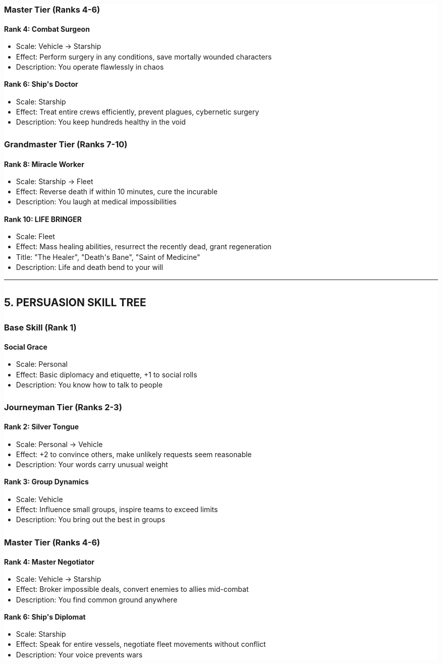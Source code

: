 ### Master Tier (Ranks 4-6)
**Rank 4: Combat Surgeon**
- Scale: Vehicle → Starship
- Effect: Perform surgery in any conditions, save mortally wounded characters
- Description: You operate flawlessly in chaos

**Rank 6: Ship's Doctor**
- Scale: Starship
- Effect: Treat entire crews efficiently, prevent plagues, cybernetic surgery
- Description: You keep hundreds healthy in the void

### Grandmaster Tier (Ranks 7-10)
**Rank 8: Miracle Worker**
- Scale: Starship → Fleet
- Effect: Reverse death if within 10 minutes, cure the incurable
- Description: You laugh at medical impossibilities

**Rank 10: LIFE BRINGER**
- Scale: Fleet
- Effect: Mass healing abilities, resurrect the recently dead, grant regeneration
- Title: "The Healer", "Death's Bane", "Saint of Medicine"
- Description: Life and death bend to your will

---

## 5. PERSUASION SKILL TREE
### Base Skill (Rank 1)
**Social Grace**
- Scale: Personal
- Effect: Basic diplomacy and etiquette, +1 to social rolls
- Description: You know how to talk to people

### Journeyman Tier (Ranks 2-3)
**Rank 2: Silver Tongue**
- Scale: Personal → Vehicle
- Effect: +2 to convince others, make unlikely requests seem reasonable
- Description: Your words carry unusual weight

**Rank 3: Group Dynamics**
- Scale: Vehicle
- Effect: Influence small groups, inspire teams to exceed limits
- Description: You bring out the best in groups

### Master Tier (Ranks 4-6)
**Rank 4: Master Negotiator**
- Scale: Vehicle → Starship
- Effect: Broker impossible deals, convert enemies to allies mid-combat
- Description: You find common ground anywhere

**Rank 6: Ship's Diplomat**
- Scale: Starship
- Effect: Speak for entire vessels, negotiate fleet movements without conflict
- Description: Your voice prevents wars
